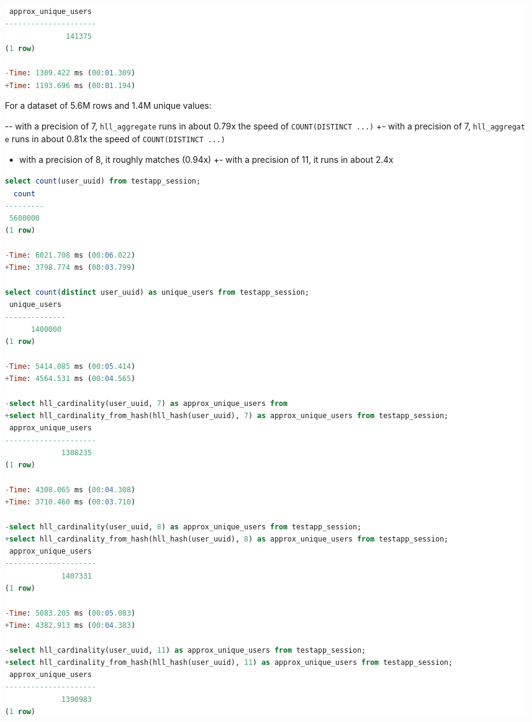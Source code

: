  ```sql
  approx_unique_users
 ---------------------
               141375
 (1 row)
 
-Time: 1309.422 ms (00:01.309)
+Time: 1193.696 ms (00:01.194)
 ```
 
 For a dataset of 5.6M rows and 1.4M unique values:
 
-- with a precision of 7, `hll_aggregate` runs in about 0.79x the speed of `COUNT(DISTINCT ...)`
+- with a precision of 7, `hll_aggregate` runs in about 0.81x the speed of `COUNT(DISTINCT ...)`
 - with a precision of 8, it roughly matches (0.94x)
+- with a precision of 11, it runs in about 2.4x
 
 ```sql
 select count(user_uuid) from testapp_session;
   count
 ---------
  5600000
 (1 row)
 
-Time: 6021.708 ms (00:06.022)
+Time: 3798.774 ms (00:03.799)
 
 select count(distinct user_uuid) as unique_users from testapp_session;
  unique_users
 --------------
       1400000
 (1 row)
 
-Time: 5414.085 ms (00:05.414)
+Time: 4564.531 ms (00:04.565)
 
-select hll_cardinality(user_uuid, 7) as approx_unique_users from
+select hll_cardinality_from_hash(hll_hash(user_uuid), 7) as approx_unique_users from testapp_session;
  approx_unique_users
 ---------------------
              1308235
 (1 row)
 
-Time: 4308.065 ms (00:04.308)
+Time: 3710.460 ms (00:03.710)
 
-select hll_cardinality(user_uuid, 8) as approx_unique_users from testapp_session;
+select hll_cardinality_from_hash(hll_hash(user_uuid), 8) as approx_unique_users from testapp_session;
  approx_unique_users
 ---------------------
              1407331
 (1 row)
 
-Time: 5083.205 ms (00:05.083)
+Time: 4382.913 ms (00:04.383)
 
-select hll_cardinality(user_uuid, 11) as approx_unique_users from testapp_session;
+select hll_cardinality_from_hash(hll_hash(user_uuid), 11) as approx_unique_users from testapp_session;
  approx_unique_users
 ---------------------
              1390983
 (1 row)
 ```